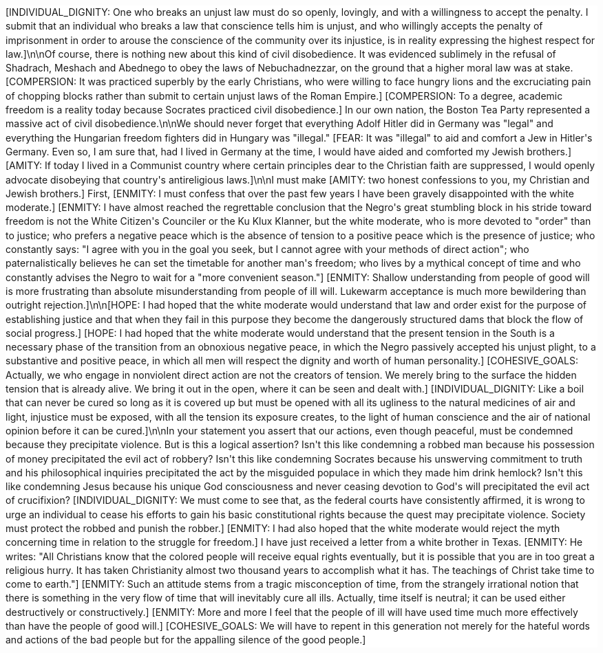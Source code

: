 [INDIVIDUAL_DIGNITY: One who breaks an unjust law must do so openly, lovingly, and with a willingness to accept the penalty. I submit that an individual who breaks a law that conscience tells him is unjust, and who willingly accepts the penalty of imprisonment in order to arouse the conscience of the community over its injustice, is in reality expressing the highest respect for law.]\n\nOf course, there is nothing new about this kind of civil disobedience. It was evidenced sublimely in the refusal of Shadrach, Meshach and Abednego to obey the laws of Nebuchadnezzar, on the ground that a higher moral law was at stake. [COMPERSION: It was practiced superbly by the early Christians, who were willing to face hungry lions and the excruciating pain of chopping blocks rather than submit to certain unjust laws of the Roman Empire.] [COMPERSION: To a degree, academic freedom is a reality today because Socrates practiced civil disobedience.] In our own nation, the Boston Tea Party represented a massive act of civil disobedience.\n\nWe should never forget that everything Adolf Hitler did in Germany was \"legal\" and everything the Hungarian freedom fighters did in Hungary was \"illegal.\" [FEAR: It was \"illegal\" to aid and comfort a Jew in Hitler's Germany. Even so, I am sure that, had I lived in Germany at the time, I would have aided and comforted my Jewish brothers.] [AMITY: If today I lived in a Communist country where certain principles dear to the Christian faith are suppressed, I would openly advocate disobeying that country's antireligious laws.]\n\nI must make [AMITY: two honest confessions to you, my Christian and Jewish brothers.] First, [ENMITY: I must confess that over the past few years I have been gravely disappointed with the white moderate.] [ENMITY: I have almost reached the regrettable conclusion that the Negro's great stumbling block in his stride toward freedom is not the White Citizen's Counciler or the Ku Klux Klanner, but the white moderate, who is more devoted to \"order\" than to justice; who prefers a negative peace which is the absence of tension to a positive peace which is the presence of justice; who constantly says: \"I agree with you in the goal you seek, but I cannot agree with your methods of direct action\"; who paternalistically believes he can set the timetable for another man's freedom; who lives by a mythical concept of time and who constantly advises the Negro to wait for a \"more convenient season.\"] [ENMITY: Shallow understanding from people of good will is more frustrating than absolute misunderstanding from people of ill will. Lukewarm acceptance is much more bewildering than outright rejection.]\n\n[HOPE: I had hoped that the white moderate would understand that law and order exist for the purpose of establishing justice and that when they fail in this purpose they become the dangerously structured dams that block the flow of social progress.] [HOPE: I had hoped that the white moderate would understand that the present tension in the South is a necessary phase of the transition from an obnoxious negative peace, in which the Negro passively accepted his unjust plight, to a substantive and positive peace, in which all men will respect the dignity and worth of human personality.] [COHESIVE_GOALS: Actually, we who engage in nonviolent direct action are not the creators of tension. We merely bring to the surface the hidden tension that is already alive. We bring it out in the open, where it can be seen and dealt with.] [INDIVIDUAL_DIGNITY: Like a boil that can never be cured so long as it is covered up but must be opened with all its ugliness to the natural medicines of air and light, injustice must be exposed, with all the tension its exposure creates, to the light of human conscience and the air of national opinion before it can be cured.]\n\nIn your statement you assert that our actions, even though peaceful, must be condemned because they precipitate violence. But is this a logical assertion? Isn't this like condemning a robbed man because his possession of money precipitated the evil act of robbery? Isn't this like condemning Socrates because his unswerving commitment to truth and his philosophical inquiries precipitated the act by the misguided populace in which they made him drink hemlock? Isn't this like condemning Jesus because his unique God consciousness and never ceasing devotion to God's will precipitated the evil act of crucifixion? [INDIVIDUAL_DIGNITY: We must come to see that, as the federal courts have consistently affirmed, it is wrong to urge an individual to cease his efforts to gain his basic constitutional rights because the quest may precipitate violence. Society must protect the robbed and punish the robber.] [ENMITY: I had also hoped that the white moderate would reject the myth concerning time in relation to the struggle for freedom.] I have just received a letter from a white brother in Texas. [ENMITY: He writes: \"All Christians know that the colored people will receive equal rights eventually, but it is possible that you are in too great a religious hurry. It has taken Christianity almost two thousand years to accomplish what it has. The teachings of Christ take time to come to earth.\"] [ENMITY: Such an attitude stems from a tragic misconception of time, from the strangely irrational notion that there is something in the very flow of time that will inevitably cure all ills. Actually, time itself is neutral; it can be used either destructively or constructively.] [ENMITY: More and more I feel that the people of ill will have used time much more effectively than have the people of good will.] [COHESIVE_GOALS: We will have to repent in this generation not merely for the hateful words and actions of the bad people but for the appalling silence of the good people.]